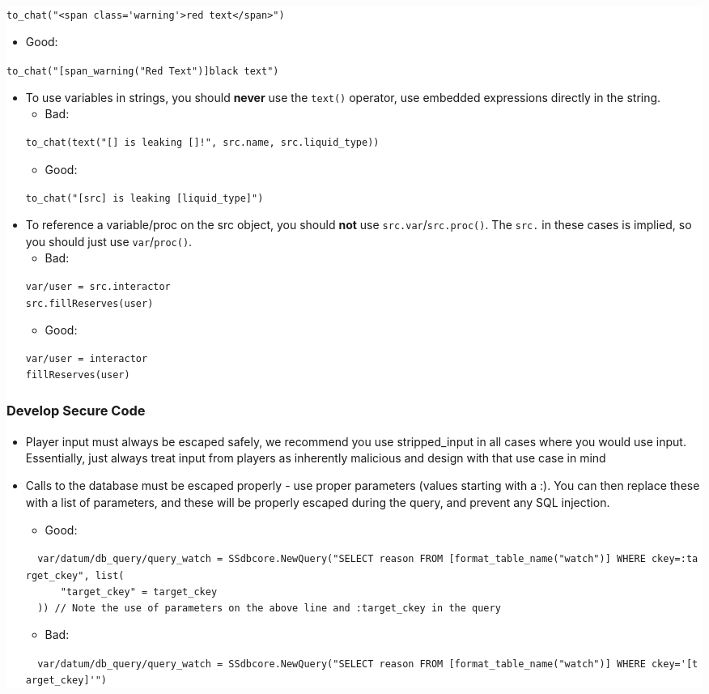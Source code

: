   ```
  to_chat("<span class='warning'>red text</span>")
  ```
  - Good:
  ```
  to_chat("[span_warning("Red Text")]black text")
  ```
- To use variables in strings, you should **never** use the `text()` operator, use
  embedded expressions directly in the string.
  - Bad:
  ```
  to_chat(text("[] is leaking []!", src.name, src.liquid_type))
  ```
  - Good:
  ```
  to_chat("[src] is leaking [liquid_type]")
  ```
- To reference a variable/proc on the src object, you should **not** use
  `src.var`/`src.proc()`. The `src.` in these cases is implied, so you should just use
  `var`/`proc()`.
  - Bad:
  ```
  var/user = src.interactor
  src.fillReserves(user)
  ```
  - Good:
  ```
  var/user = interactor
  fillReserves(user)
  ```

### Develop Secure Code

- Player input must always be escaped safely, we recommend you use stripped_input in all cases where you would use input. Essentially, just always treat input from players as inherently malicious and design with that use case in mind

- Calls to the database must be escaped properly - use proper parameters (values starting with a :). You can then replace these with a list of parameters, and these will be properly escaped during the query, and prevent any SQL injection.

  - Good:

  ```dm
  	var/datum/db_query/query_watch = SSdbcore.NewQuery("SELECT reason FROM [format_table_name("watch")] WHERE ckey=:target_ckey", list(
  		"target_ckey" = target_ckey
  	)) // Note the use of parameters on the above line and :target_ckey in the query
  ```

  - Bad:

  ```dm
  	var/datum/db_query/query_watch = SSdbcore.NewQuery("SELECT reason FROM [format_table_name("watch")] WHERE ckey='[target_ckey]'")
  ```

